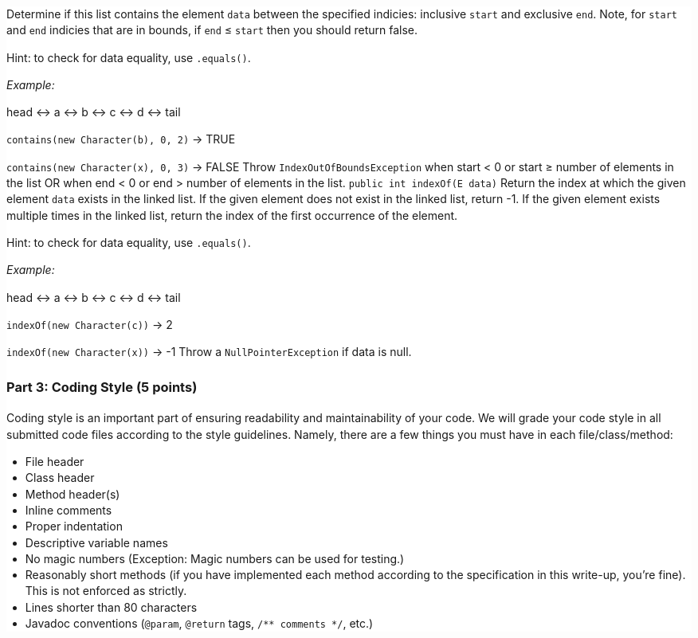    <td>Determine if this list contains the element <code>data</code> between the specified indicies: inclusive <code>start</code> and exclusive <code>end</code>. Note, for <code>start</code> and <code>end</code> indicies that are in bounds, if <code>end</code> &le; <code>start</code> then you should return false.
      <p> 
      Hint: to check for data equality, use <code>.equals()</code>.
      <p> 
      <em>Example:</em>
      <p>
      head &lt;-> a &lt;-> b &lt;-> c &lt;-> d &lt;-> tail
      <p>
      <code>contains(new Character(b), 0, 2)</code> -> TRUE
      <p>
      <code>contains(new Character(x), 0, 3)</code> -> FALSE
   </td>
   <td>Throw <code>IndexOutOfBoundsException</code> when start &lt; 0 or start &ge; number of elements in the list OR  when end &lt; 0 or end > number of elements in the list.
   </td>
  </tr>
  <tr>
   <td><code>public int indexOf(E data)</code>
   </td>
   <td>Return the index at which the given element <code>data</code> exists in the linked list. If the given element does not exist in the linked list, return -1. If the given element exists multiple times in the linked list, return the index of the first occurrence of the element.
      <p> 
      Hint: to check for data equality, use <code>.equals()</code>.
      <p> 
      <em>Example:</em>
      <p>
      head &lt;-> a &lt;-> b &lt;-> c &lt;-> d &lt;-> tail
      <p>
      <code>indexOf(new Character(c))</code> -> 2
      <p>
      <code>indexOf(new Character(x))</code> -> -1
   </td>
   <td>Throw a <code>NullPointerException</code> if data is null.
   </td>
  </tr>
</table>

### **Part 3: Coding Style (5 points)**

Coding style is an important part of ensuring readability and maintainability of your code. We will grade your code style in all submitted code files according to the style guidelines. Namely, there are a few things you must have in each file/class/method:

* File header
* Class header
* Method header(s)
* Inline comments
* Proper indentation
* Descriptive variable names
* No magic numbers (Exception: Magic numbers can be used for testing.)
* Reasonably short methods (if you have implemented each method according to the specification in this write-up, you’re fine). This is not enforced as strictly.
* Lines shorter than 80 characters
* Javadoc conventions (`@param`, `@return` tags, `/** comments */`, etc.)
